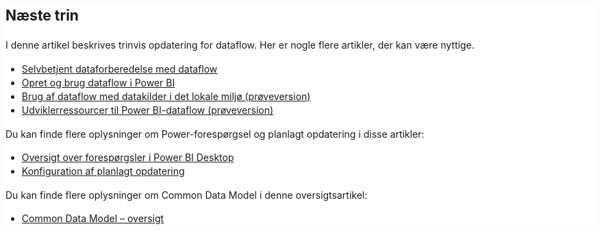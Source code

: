 ## <a name="next-steps"></a>Næste trin

I denne artikel beskrives trinvis opdatering for dataflow. Her er nogle flere artikler, der kan være nyttige.


* [Selvbetjent dataforberedelse med dataflow](service-dataflows-overview.md)
* [Opret og brug dataflow i Power BI](service-dataflows-create-use.md)
* [Brug af dataflow med datakilder i det lokale miljø (prøveversion)](service-dataflows-on-premises-gateways.md)
* [Udviklerressourcer til Power BI-dataflow (prøveversion)](service-dataflows-developer-resources.md)

Du kan finde flere oplysninger om Power-forespørgsel og planlagt opdatering i disse artikler:
* [Oversigt over forespørgsler i Power BI Desktop](desktop-query-overview.md)
* [Konfiguration af planlagt opdatering](refresh-scheduled-refresh.md)

Du kan finde flere oplysninger om Common Data Model i denne oversigtsartikel:
* [Common Data Model – oversigt](https://docs.microsoft.com/powerapps/common-data-model/overview)

